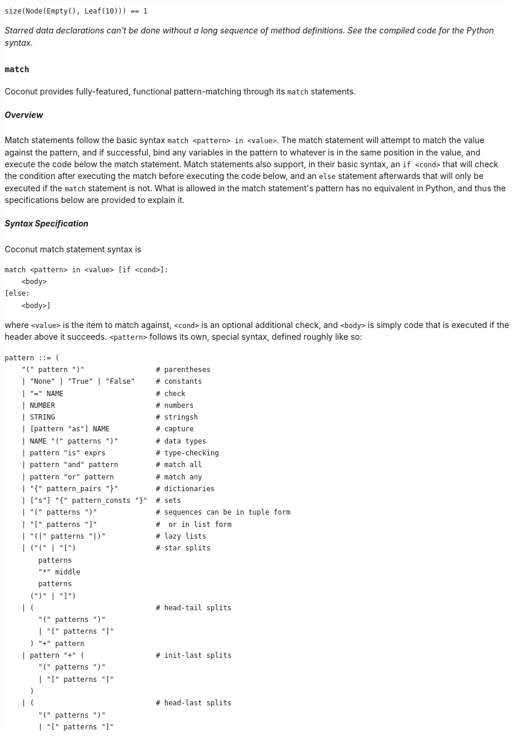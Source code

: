 ```coconut
size(Node(Empty(), Leaf(10))) == 1
```
_Starred data declarations can't be done without a long sequence of method definitions. See the compiled code for the Python syntax._

### `match`

Coconut provides fully-featured, functional pattern-matching through its `match` statements.

##### Overview

Match statements follow the basic syntax `match <pattern> in <value>`. The match statement will attempt to match the value against the pattern, and if successful, bind any variables in the pattern to whatever is in the same position in the value, and execute the code below the match statement. Match statements also support, in their basic syntax, an `if <cond>` that will check the condition after executing the match before executing the code below, and an `else` statement afterwards that will only be executed if the `match` statement is not. What is allowed in the match statement's pattern has no equivalent in Python, and thus the specifications below are provided to explain it.

##### Syntax Specification

Coconut match statement syntax is
```coconut
match <pattern> in <value> [if <cond>]:
    <body>
[else:
    <body>]
```
where `<value>` is the item to match against, `<cond>` is an optional additional check, and `<body>` is simply code that is executed if the header above it succeeds. `<pattern>` follows its own, special syntax, defined roughly like so:

```coconut
pattern ::= (
    "(" pattern ")"                 # parentheses
    | "None" | "True" | "False"     # constants
    | "=" NAME                      # check
    | NUMBER                        # numbers
    | STRING                        # stringsh
    | [pattern "as"] NAME           # capture
    | NAME "(" patterns ")"         # data types
    | pattern "is" exprs            # type-checking
    | pattern "and" pattern         # match all
    | pattern "or" pattern          # match any
    | "{" pattern_pairs "}"         # dictionaries
    | ["s"] "{" pattern_consts "}"  # sets
    | "(" patterns ")"              # sequences can be in tuple form
    | "[" patterns "]"              #  or in list form
    | "(|" patterns "|)"            # lazy lists
    | ("(" | "[")                   # star splits
        patterns
        "*" middle
        patterns
      (")" | "]")
    | (                             # head-tail splits
        "(" patterns ")"
        | "[" patterns "]"
      ) "+" pattern
    | pattern "+" (                 # init-last splits
        "(" patterns ")"
        | "[" patterns "]"
      )
    | (                             # head-last splits
        "(" patterns ")"
        | "[" patterns "]"
```